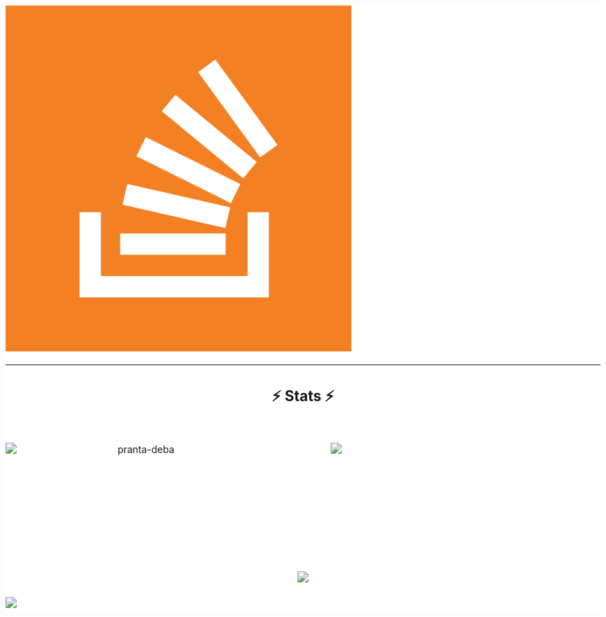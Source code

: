   <code><img class="tech-icon" title="Stack Overflow" src="./assets/stackoverflow.svg"></code>
</p>
<hr>

<h2 align="center">⚡ Stats ⚡</h2>
<br>
<p align=center>
  <div align=center>
      <img align="left" width=390 src="https://streak-stats.demolab.com/?user=pranta-deba&theme=react&border=61dafb&hide_border=true" alt="pranta-deba" />
      <img align="right" width=390 src="https://github-readme-stats.vercel.app/api?username=pranta-deba&show_icons=true&theme=react&border_color=61dafb&hide_border=true" />
  </div>
  <br><br><br><br><br><br><br><br><br>
  <div align=center>
      <img height=200 align="center" src="https://github-readme-stats.vercel.app/api/top-langs/?username=pranta-deba&hide=c%23,powershell,Mathematica,Ruby,Objective-C,Objective-C%2b%2b,Cuda&title_color=61dafb&text_color=ffffff&icon_color=61dafb&bg_color=20232a&langs_count=8&layout=compact&border_color=61dafb&hide_border=true&size_weight=0.5&count_weight=0.5" />
  </div>
  <br>

  <img src="https://github-readme-activity-graph.vercel.app/graph?username=pranta-deba&theme=react-dark&bg_color=20232a&hide_border=true" width="100%"/>
</p>